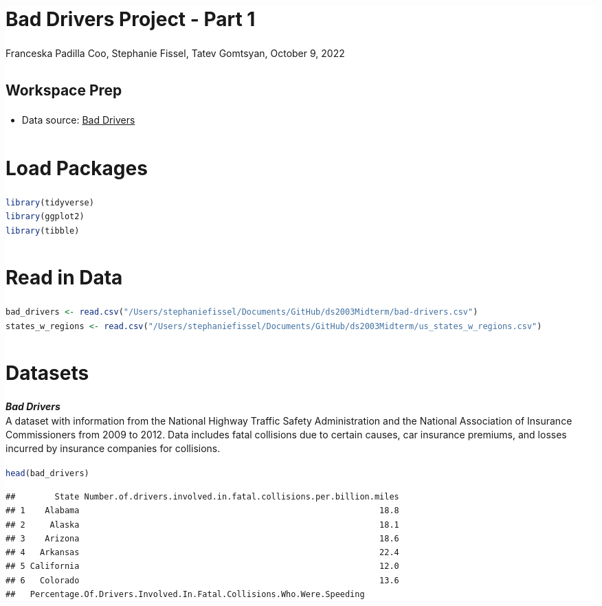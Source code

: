 Bad Drivers Project - Part 1
================
Franceska Padilla Coo, Stephanie Fissel, Tatev Gomtsyan,
October 9, 2022

## Workspace Prep

- Data source: [Bad
  Drivers](https://github.com/fivethirtyeight/data/blob/master/bad-drivers/bad-drivers.csv)

# Load Packages

``` r
library(tidyverse)
library(ggplot2)
library(tibble)
```

# Read in Data

``` r
bad_drivers <- read.csv("/Users/stephaniefissel/Documents/GitHub/ds2003Midterm/bad-drivers.csv")
states_w_regions <- read.csv("/Users/stephaniefissel/Documents/GitHub/ds2003Midterm/us_states_w_regions.csv")
```

# Datasets

***Bad Drivers*** <br/> A dataset with information from the National
Highway Traffic Safety Administration and the National Association of
Insurance Commissioners from 2009 to 2012. Data includes fatal
collisions due to certain causes, car insurance premiums, and losses
incurred by insurance companies for collisions.

``` r
head(bad_drivers)
```

    ##        State Number.of.drivers.involved.in.fatal.collisions.per.billion.miles
    ## 1    Alabama                                                             18.8
    ## 2     Alaska                                                             18.1
    ## 3    Arizona                                                             18.6
    ## 4   Arkansas                                                             22.4
    ## 5 California                                                             12.0
    ## 6   Colorado                                                             13.6
    ##   Percentage.Of.Drivers.Involved.In.Fatal.Collisions.Who.Were.Speeding